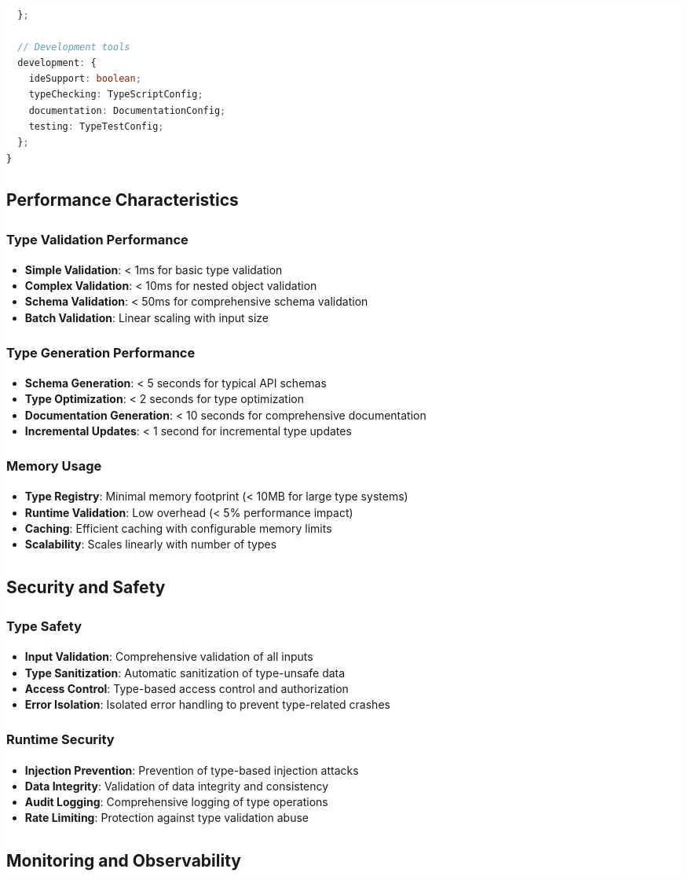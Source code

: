```typescript
  };
  
  // Development tools
  development: {
    ideSupport: boolean;
    typeChecking: TypeScriptConfig;
    documentation: DocumentationConfig;
    testing: TypeTestConfig;
  };
}
```

## Performance Characteristics

### **Type Validation Performance**
- **Simple Validation**: < 1ms for basic type validation
- **Complex Validation**: < 10ms for nested object validation
- **Schema Validation**: < 50ms for comprehensive schema validation
- **Batch Validation**: Linear scaling with input size

### **Type Generation Performance**
- **Schema Generation**: < 5 seconds for typical API schemas
- **Type Optimization**: < 2 seconds for type optimization
- **Documentation Generation**: < 10 seconds for comprehensive documentation
- **Incremental Updates**: < 1 second for incremental type updates

### **Memory Usage**
- **Type Registry**: Minimal memory footprint (< 10MB for large type systems)
- **Runtime Validation**: Low overhead (< 5% performance impact)
- **Caching**: Efficient caching with configurable memory limits
- **Scalability**: Scales linearly with number of types

## Security and Safety

### **Type Safety**
- **Input Validation**: Comprehensive validation of all inputs
- **Type Sanitization**: Automatic sanitization of type-unsafe data
- **Access Control**: Type-based access control and authorization
- **Error Isolation**: Isolated error handling to prevent type-related crashes

### **Runtime Security**
- **Injection Prevention**: Prevention of type-based injection attacks
- **Data Integrity**: Validation of data integrity and consistency
- **Audit Logging**: Comprehensive logging of type operations
- **Rate Limiting**: Protection against type validation abuse

## Monitoring and Observability
